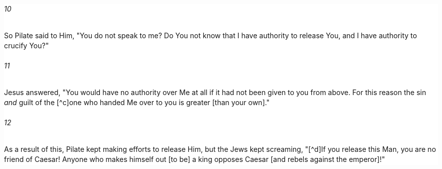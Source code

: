 









###### 10 







So Pilate said to Him, "You do not speak to me? Do You not know that I have authority to release You, and I have authority to crucify You?" 















###### 11 







Jesus answered, "You would have no authority over Me at all if it had not been given to you from above. For this reason the sin _and_ guilt of the [^c]one who handed Me over to you is greater [than your own]." 















###### 12 







As a result of this, Pilate kept making efforts to release Him, but the Jews kept screaming, "[^d]If you release this Man, you are no friend of Caesar! Anyone who makes himself out [to be] a king opposes Caesar [and rebels against the emperor]!" 









